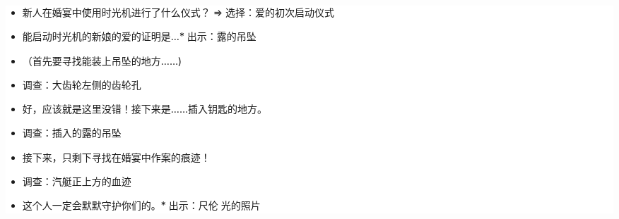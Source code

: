 * 新人在婚宴中使用时光机进行了什么仪式？ => 选择：爱的初次启动仪式

* 能启动时光机的新娘的爱的证明是…* 出示：露的吊坠

* （首先要寻找能装上吊坠的地方……)

* 调查：大齿轮左侧的齿轮孔


* 好，应该就是这里没错！接下来是……插入钥匙的地方。

* 调查：插入的露的吊坠

* 接下来，只剩下寻找在婚宴中作案的痕迹！

* 调查：汽艇正上方的血迹



* 这个人一定会默默守护你们的。* 出示：尺伦 光的照片

